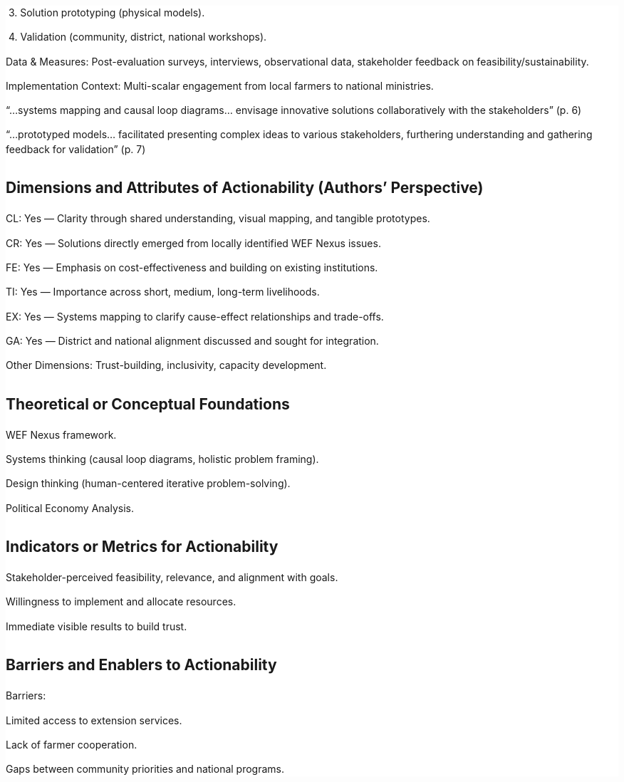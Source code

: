  3. Solution prototyping (physical models).  

 4. Validation (community, district, national workshops).  

Data &amp; Measures: Post-evaluation surveys, interviews, observational data, stakeholder feedback on feasibility/sustainability.  

Implementation Context: Multi-scalar engagement from local farmers to national ministries.  

  
“…systems mapping and causal loop diagrams… envisage innovative solutions collaboratively with the stakeholders” (p. 6)  

  
“…prototyped models… facilitated presenting complex ideas to various stakeholders, furthering understanding and gathering feedback for validation” (p. 7)

## Dimensions and Attributes of Actionability (Authors’ Perspective)
CL: Yes — Clarity through shared understanding, visual mapping, and tangible prototypes.  

CR: Yes — Solutions directly emerged from locally identified WEF Nexus issues.  

FE: Yes — Emphasis on cost-effectiveness and building on existing institutions.  

TI: Yes — Importance across short, medium, long-term livelihoods.  

EX: Yes — Systems mapping to clarify cause-effect relationships and trade-offs.  

GA: Yes — District and national alignment discussed and sought for integration.  

Other Dimensions: Trust-building, inclusivity, capacity development.

## Theoretical or Conceptual Foundations
WEF Nexus framework.  

Systems thinking (causal loop diagrams, holistic problem framing).  

Design thinking (human-centered iterative problem-solving).  

Political Economy Analysis.

## Indicators or Metrics for Actionability
Stakeholder-perceived feasibility, relevance, and alignment with goals.  

Willingness to implement and allocate resources.  

Immediate visible results to build trust.

## Barriers and Enablers to Actionability
Barriers:  

Limited access to extension services.  

Lack of farmer cooperation.  

Gaps between community priorities and national programs.  
